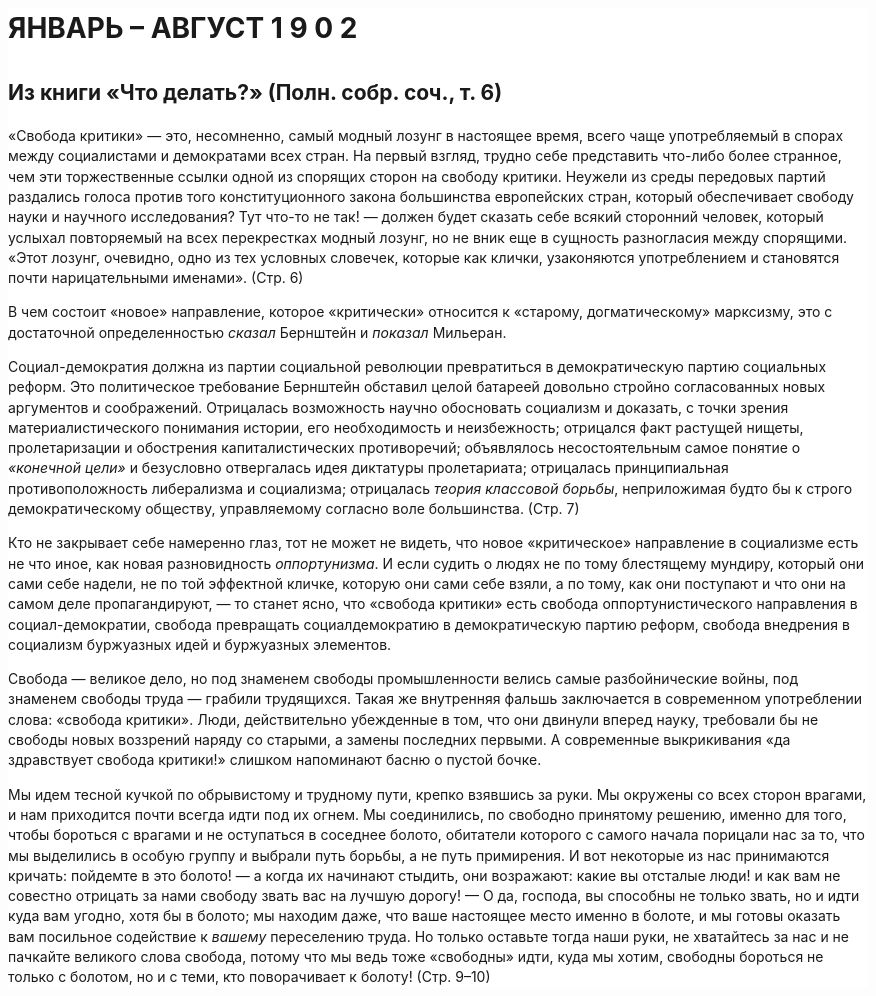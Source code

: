 # ЯНВАРЬ – АВГУСТ 1 9 0 2

## Из книги **«Что делать?»** (Полн. собр. соч., т. 6)

«Свобода критики» — это, несомненно, самый модный лозунг в настоящее время, всего чаще употребляемый в спорах между социалистами и демократами всех стран. На первый взгляд, трудно себе представить что-либо более странное, чем эти торжественные ссылки одной из спорящих сторон на свободу критики. Неужели из среды передовых партий раздались голоса против того конституционного закона большинства европейских стран, который обеспечивает свободу науки и научного исследования? Тут что-то не так! — должен будет сказать себе всякий сторонний человек, который услыхал повторяемый на всех перекрестках модный лозунг, но не вник еще в сущность разногласия между спорящими. «Этот лозунг, очевидно, одно из тех условных словечек, которые как клички, узаконяются употреблением и становятся почти нарицательными именами». (Стр. 6)

В чем состоит «новое» направление, которое «критически» относится к «старому, догматическому» марксизму, это с достаточной определенностью _сказал_ Бернштейн и _показал_ Мильеран.

Социал-демократия должна из партии социальной революции превратиться в демократическую партию социальных реформ. Это политическое требование Бернштейн обставил целой батареей довольно стройно согласованных новых аргументов и соображений. Отрицалась возможность научно обосновать социализм и доказать, с точки зрения материалистического понимания истории, его необходимость и неизбежность; отрицался факт растущей нищеты, пролетаризации и обострения капиталистических противоречий; объявлялось несостоятельным самое понятие о _«конечной цели»_ и безусловно отвергалась идея диктатуры пролетариата; отрицалась принципиальная противоположность либерализма и социализма; отрицалась _теория классовой борьбы_, неприложимая будто бы к строго демократическому обществу, управляемому согласно воле большинства. (Стр. 7)

Кто не закрывает себе намеренно глаз, тот не может не видеть, что новое «критическое» направление в социализме есть не что иное, как новая разновидность _оппортунизма_. И если судить о людях не по тому блестящему мундиру, который они сами себе надели, не по той эффектной кличке, которую они сами себе взяли, а по тому, как они поступают и что они на самом деле пропагандируют, — то станет ясно, что «свобода критики» есть свобода оппортунистического направления в социал-демократии, свобода превращать социалдемократию в демократическую партию реформ, свобода внедрения в социализм буржуазных идей и буржуазных элементов.

Свобода — великое дело, но под знаменем свободы промышленности велись самые разбойнические войны, под знаменем свободы труда — грабили трудящихся. Такая же внутренняя фальшь заключается в современном употреблении слова: «свобода критики». Люди, действительно убежденные в том, что они двинули вперед науку, требовали бы не свободы новых воззрений наряду со старыми, а замены последних первыми. А современные выкрикивания «да здравствует свобода критики!» слишком напоминают басню о пустой бочке.

Мы идем тесной кучкой по обрывистому и трудному пути, крепко взявшись за руки. Мы окружены со всех сторон врагами, и нам приходится почти всегда идти под их огнем. Мы соединились, по свободно принятому решению, именно для того, чтобы бороться с врагами и не оступаться в соседнее болото, обитатели которого с самого начала порицали нас за то, что мы выделились в особую группу и выбрали путь борьбы, а не путь примирения. И вот некоторые из нас принимаются кричать: пойдемте в это болото! — а когда их начинают стыдить, они возражают: какие вы отсталые люди! и как вам не совестно отрицать за нами свободу звать вас на лучшую дорогу! — О да, господа, вы способны не только звать, но и идти куда вам угодно, хотя бы в болото; мы находим даже, что ваше настоящее место именно в болоте, и мы готовы оказать вам посильное содействие к _вашему_ переселению труда. Но только оставьте тогда наши руки, не хватайтесь за нас и не пачкайте великого слова свобода, потому что мы ведь тоже «свободны» идти, куда мы хотим, свободны бороться не только с болотом, но и с теми, кто поворачивает к болоту! (Стр. 9–10)
